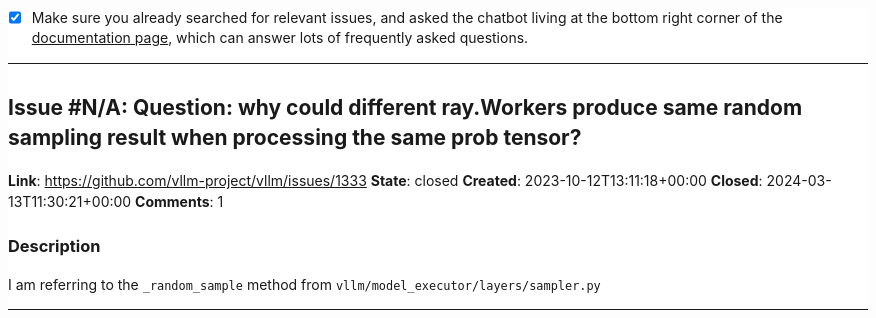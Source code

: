 - [X] Make sure you already searched for relevant issues, and asked the chatbot living at the bottom right corner of the [documentation page](https://docs.vllm.ai/en/latest/), which can answer lots of frequently asked questions.

---

## Issue #N/A: Question: why could different ray.Workers produce same random sampling result when processing the same prob tensor?

**Link**: https://github.com/vllm-project/vllm/issues/1333
**State**: closed
**Created**: 2023-10-12T13:11:18+00:00
**Closed**: 2024-03-13T11:30:21+00:00
**Comments**: 1

### Description

I am referring to the `_random_sample` method from `vllm/model_executor/layers/sampler.py`

---

